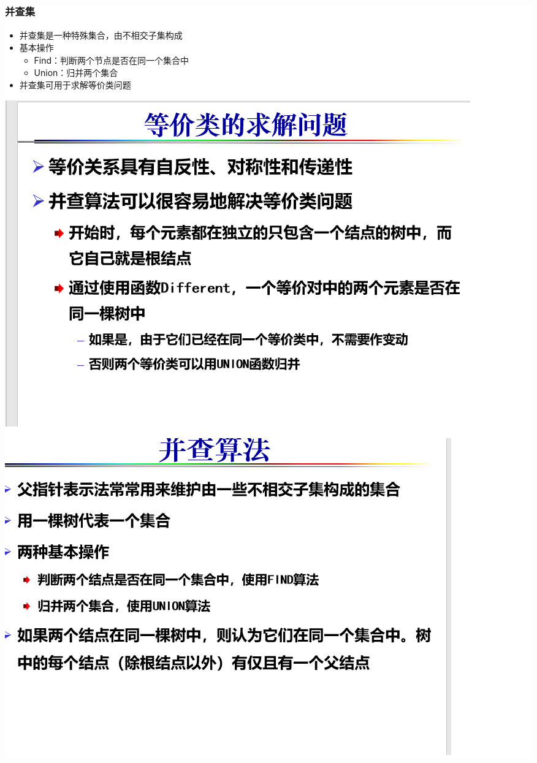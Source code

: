 ### 并查集

- 并查集是一种特殊集合，由不相交子集构成
- 基本操作
  - Find：判断两个节点是否在同一个集合中
  - Union：归并两个集合
- 并查集可用于求解等价类问题

![image-20241026191624348](数算期中复习/image-20241026191624348.png)

![image-20241026191856606](数算期中复习/image-20241026191856606.png)